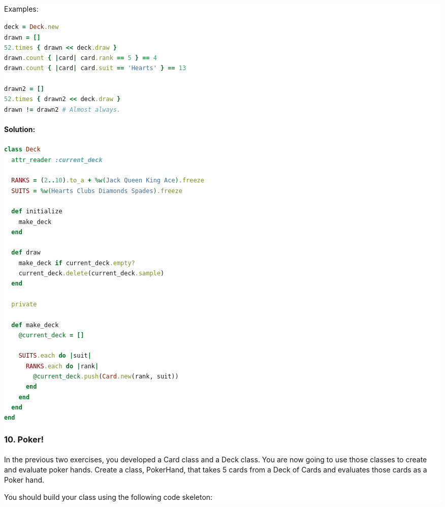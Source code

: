 Examples:

```ruby
deck = Deck.new
drawn = []
52.times { drawn << deck.draw }
drawn.count { |card| card.rank == 5 } == 4
drawn.count { |card| card.suit == 'Hearts' } == 13

drawn2 = []
52.times { drawn2 << deck.draw }
drawn != drawn2 # Almost always.
```

#### Solution:

```ruby
class Deck
  attr_reader :current_deck

  RANKS = (2..10).to_a + %w(Jack Queen King Ace).freeze
  SUITS = %w(Hearts Clubs Diamonds Spades).freeze

  def initialize
    make_deck
  end

  def draw
    make_deck if current_deck.empty?
    current_deck.delete(current_deck.sample)
  end

  private

  def make_deck
    @current_deck = []

    SUITS.each do |suit|
      RANKS.each do |rank|
        @current_deck.push(Card.new(rank, suit))
      end
    end
  end
end
```

### 10. Poker!

In the previous two exercises, you developed a Card class and a Deck class. You are now going to use those classes to create and evaluate poker hands. Create a class, PokerHand, that takes 5 cards from a Deck of Cards and evaluates those cards as a Poker hand.

You should build your class using the following code skeleton:
